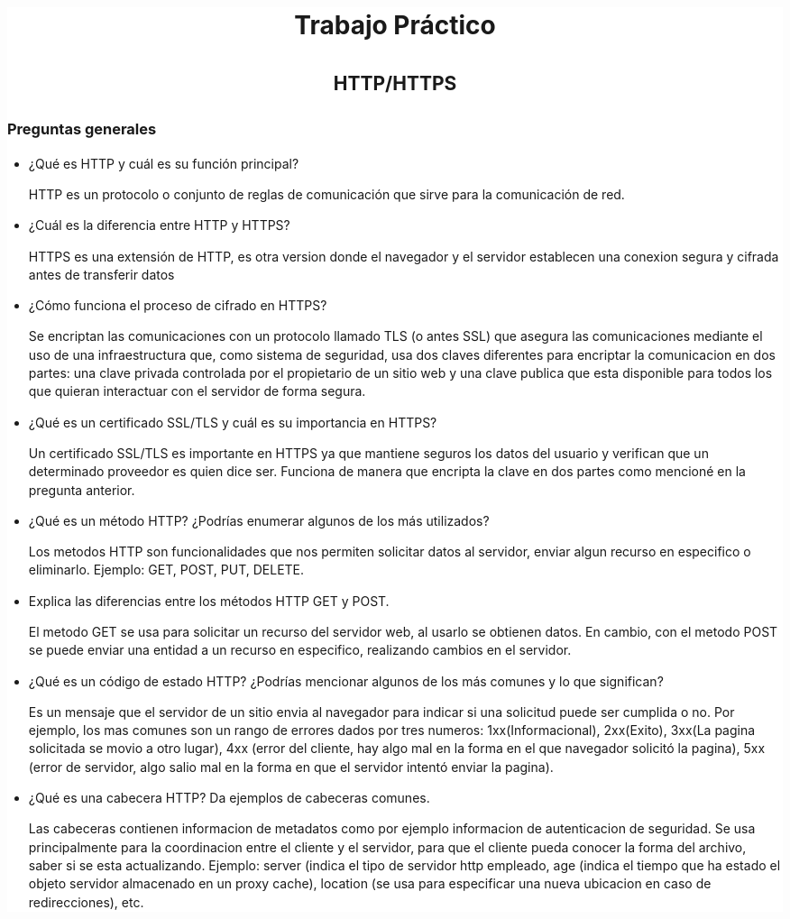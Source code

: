 <h1 align="center"> Trabajo Práctico </h1>
<h2 align="center">HTTP/HTTPS</h2>
<h3>Preguntas generales</h3>
<ul>
  <li>¿Qué es HTTP y cuál es su función principal?</li>
  <p>HTTP es un protocolo o conjunto de reglas de comunicación que sirve para la comunicación de red.</p>
  <li>¿Cuál es la diferencia entre HTTP y HTTPS?</li>
   <p>HTTPS es una extensión de HTTP, es otra version donde el navegador y el servidor establecen una conexion segura y cifrada antes de transferir datos</p>
    
  <li>¿Cómo funciona el proceso de cifrado en HTTPS?</li>
   <p>Se encriptan las comunicaciones con un protocolo llamado TLS (o antes SSL) que asegura 
   las comunicaciones mediante el uso de una infraestructura que, como sistema de seguridad, usa dos
   claves diferentes para encriptar la comunicacion en dos partes: una clave privada controlada por
   el propietario de un sitio web y una clave publica que esta disponible para todos
   los que quieran interactuar con el servidor de forma segura.</p>
    
  <li>¿Qué es un certificado SSL/TLS y cuál es su importancia en HTTPS?</li>
   <p>Un certificado SSL/TLS es importante en HTTPS ya que mantiene seguros los datos del usuario y verifican que un determinado proveedor 
   es quien dice ser. Funciona de manera que encripta la clave en dos partes como mencioné en la pregunta
   anterior. </p>
    
  <li>¿Qué es un método HTTP? ¿Podrías enumerar algunos de los más utilizados?</li>
   <p>Los metodos HTTP son funcionalidades que nos permiten solicitar datos al servidor, enviar algun recurso en especifico o eliminarlo. Ejemplo: GET, POST, PUT, DELETE.</p>
    
  <li> Explica las diferencias entre los métodos HTTP GET y POST.</li>
   <p>El metodo GET se usa para solicitar un recurso del servidor web, al usarlo se obtienen datos.
   En cambio, con el metodo POST se puede enviar una entidad a un recurso en especifico, realizando cambios en el servidor.</p>
    
  <li> ¿Qué es un código de estado HTTP? ¿Podrías mencionar algunos de los más comunes y lo que significan?</li>
   <p>Es un mensaje que el servidor de un sitio envia al navegador para indicar si una solicitud puede ser 
   cumplida o no. Por ejemplo, los mas comunes son un rango de errores dados por tres numeros: 1xx(Informacional),
   2xx(Exito), 3xx(La pagina solicitada se movio a otro lugar), 4xx (error del cliente, hay algo mal en la forma en 
   el que navegador solicitó la pagina), 5xx (error de servidor, algo salio mal en la forma en que el servidor intentó enviar la pagina).</p>
    
  <li>¿Qué es una cabecera HTTP? Da ejemplos de cabeceras comunes.</li>
   <p>Las cabeceras contienen informacion de metadatos como por ejemplo informacion de autenticacion de seguridad.
   Se usa principalmente para la coordinacion entre el cliente y el servidor, para que el cliente
   pueda conocer la forma del archivo, saber si se esta actualizando. Ejemplo: server (indica el tipo de servidor http empleado,
   age (indica el tiempo que ha estado el objeto servidor almacenado en un proxy cache), location (se usa para especificar
   una nueva ubicacion en caso de redirecciones), etc. </p>
    